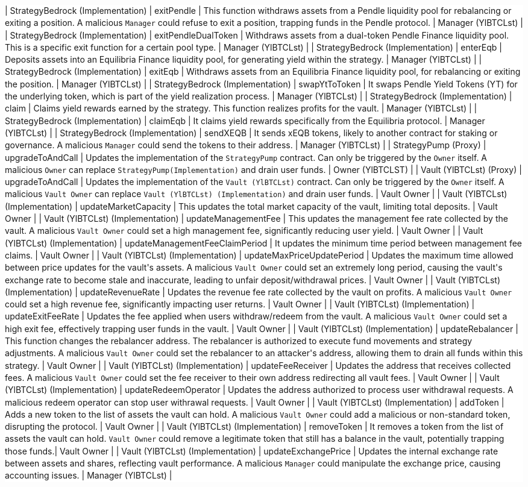 | StrategyBedrock (Implementation)          | exitPendle                     | This function withdraws assets from a Pendle liquidity pool for rebalancing or exiting a position. A malicious `Manager` could refuse to exit a position, trapping funds in the Pendle protocol.  | Manager (YlBTCLst)             |
| StrategyBedrock (Implementation)          | exitPendleDualToken            | Withdraws assets from a dual-token Pendle Finance liquidity pool. This is a specific exit function for a certain pool type.   | Manager (YlBTCLst)             |
| StrategyBedrock (Implementation)          | enterEqb                       | Deposits assets into an Equilibria Finance liquidity pool, for generating yield within the strategy.   | Manager (YlBTCLst)             |
| StrategyBedrock (Implementation)          | exitEqb                        | Withdraws assets from an Equilibria Finance liquidity pool, for rebalancing or exiting the position.   | Manager (YlBTCLst)             |
| StrategyBedrock (Implementation)          | swapYtToToken                  | It swaps Pendle Yield Tokens (YT) for the underlying token, which is part of the yield realization process.    | Manager (YlBTCLst)             |
| StrategyBedrock (Implementation)          | claim                          | Claims yield rewards earned by the strategy. This function realizes profits for the vault.   | Manager (YlBTCLst)             |
| StrategyBedrock (Implementation)          | claimEqb                       | It claims yield rewards specifically from the Equilibria protocol.   | Manager (YlBTCLst)             |
| StrategyBedrock (Implementation)          | sendXEQB                       | It sends xEQB tokens, likely to another contract for staking or governance.  A malicious `Manager` could send the tokens to their address.   | Manager (YlBTCLst)             |
| StrategyPump (Proxy)                      | upgradeToAndCall               | Updates the implementation of the `StrategyPump` contract. Can only be triggered by the `Owner` itself. A malicious `Owner` can replace `StrategyPump(Implementation)` and drain user funds.     | Owner (YlBTCLST)               |
| Vault (YlBTCLst) (Proxy)                  | upgradeToAndCall               | Updates the implementation of the `Vault (YlBTCLst)` contract. Can only be triggered by the `Owner` itself. A malicious `Vault Owner` can replace `Vault (YlBTCLst) (Implementation)` and drain user funds.     | Vault Owner                    |
| Vault (YlBTCLst) (Implementation)         | updateMarketCapacity           | This updates the total market capacity of the vault, limiting total deposits.    | Vault Owner                    |
| Vault (YlBTCLst) (Implementation)         | updateManagementFee            | This updates the management fee rate collected by the vault. A malicious `Vault Owner` could set a high management fee, significantly reducing user yield.    | Vault Owner                    |
| Vault (YlBTCLst) (Implementation)         | updateManagementFeeClaimPeriod | It updates the minimum time period between management fee claims.    | Vault Owner                    |
| Vault (YlBTCLst) (Implementation)         | updateMaxPriceUpdatePeriod     | Updates the maximum time allowed between price updates for the vault's assets. A malicious `Vault Owner` could set an extremely long period, causing the vault's exchange rate to become stale and inaccurate, leading to unfair deposit/withdrawal prices.    | Vault Owner                    |
| Vault (YlBTCLst) (Implementation)         | updateRevenueRate              | Updates the revenue fee rate collected by the vault on profits. A malicious `Vault Owner` could set a high revenue fee, significantly impacting user returns.   | Vault Owner                    |
| Vault (YlBTCLst) (Implementation)         | updateExitFeeRate              | Updates the fee applied when users withdraw/redeem from the vault. A malicious `Vault Owner` could set a high exit fee, effectively trapping user funds in the vault.   | Vault Owner                    |
| Vault (YlBTCLst) (Implementation)         | updateRebalancer               | This function changes the rebalancer address. The rebalancer is authorized to execute fund movements and strategy adjustments. A malicious `Vault Owner` could set the rebalancer to an attacker's address, allowing them to drain all funds within this strategy.    | Vault Owner                    |
| Vault (YlBTCLst) (Implementation)         | updateFeeReceiver              | Updates the address that receives collected fees. A malicious `Vault Owner` could set the fee receiver to their own address redirecting all vault fees.   | Vault Owner                    |
| Vault (YlBTCLst) (Implementation)         | updateRedeemOperator           | Updates the address authorized to process user withdrawal requests. A malicious redeem operator can stop user withrawal requests.    | Vault Owner                    |
| Vault (YlBTCLst) (Implementation)         | addToken                       | Adds a new token to the list of assets the vault can hold. A malicious `Vault Owner` could add a malicious or non-standard token, disrupting the protocol.   | Vault Owner                    |
| Vault (YlBTCLst) (Implementation)         | removeToken                    | It removes a token from the list of assets the vault can hold. `Vault Owner` could remove a legitimate token that still has a balance in the vault, potentially trapping those funds.| Vault Owner                    |
| Vault (YlBTCLst) (Implementation)         | updateExchangePrice            | Updates the internal exchange rate between assets and shares, reflecting vault performance. A malicious `Manager` could manipulate the exchange price, causing accounting issues.   | Manager (YlBTCLst)             |